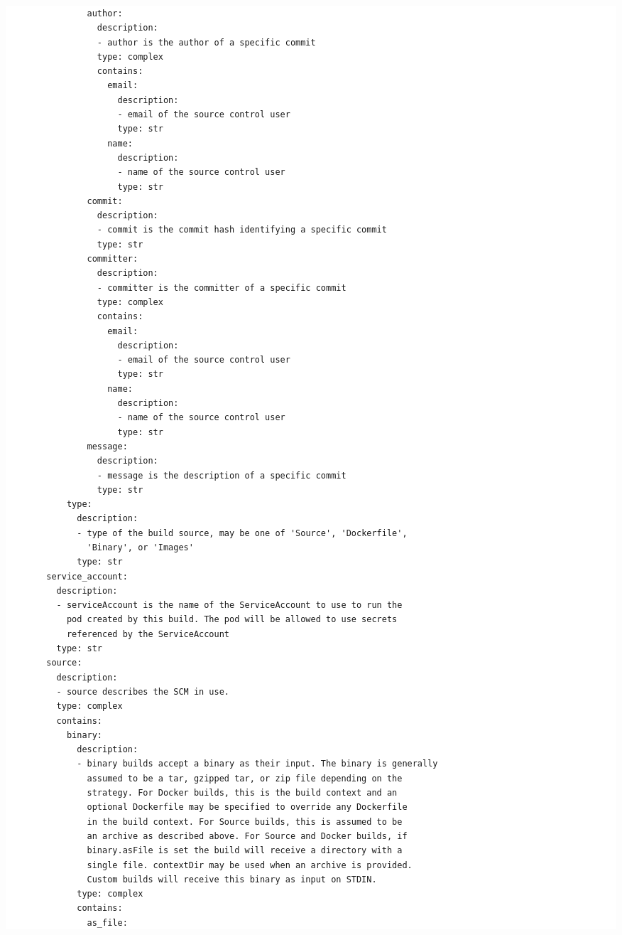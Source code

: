                     author:
                      description:
                      - author is the author of a specific commit
                      type: complex
                      contains:
                        email:
                          description:
                          - email of the source control user
                          type: str
                        name:
                          description:
                          - name of the source control user
                          type: str
                    commit:
                      description:
                      - commit is the commit hash identifying a specific commit
                      type: str
                    committer:
                      description:
                      - committer is the committer of a specific commit
                      type: complex
                      contains:
                        email:
                          description:
                          - email of the source control user
                          type: str
                        name:
                          description:
                          - name of the source control user
                          type: str
                    message:
                      description:
                      - message is the description of a specific commit
                      type: str
                type:
                  description:
                  - type of the build source, may be one of 'Source', 'Dockerfile',
                    'Binary', or 'Images'
                  type: str
            service_account:
              description:
              - serviceAccount is the name of the ServiceAccount to use to run the
                pod created by this build. The pod will be allowed to use secrets
                referenced by the ServiceAccount
              type: str
            source:
              description:
              - source describes the SCM in use.
              type: complex
              contains:
                binary:
                  description:
                  - binary builds accept a binary as their input. The binary is generally
                    assumed to be a tar, gzipped tar, or zip file depending on the
                    strategy. For Docker builds, this is the build context and an
                    optional Dockerfile may be specified to override any Dockerfile
                    in the build context. For Source builds, this is assumed to be
                    an archive as described above. For Source and Docker builds, if
                    binary.asFile is set the build will receive a directory with a
                    single file. contextDir may be used when an archive is provided.
                    Custom builds will receive this binary as input on STDIN.
                  type: complex
                  contains:
                    as_file: